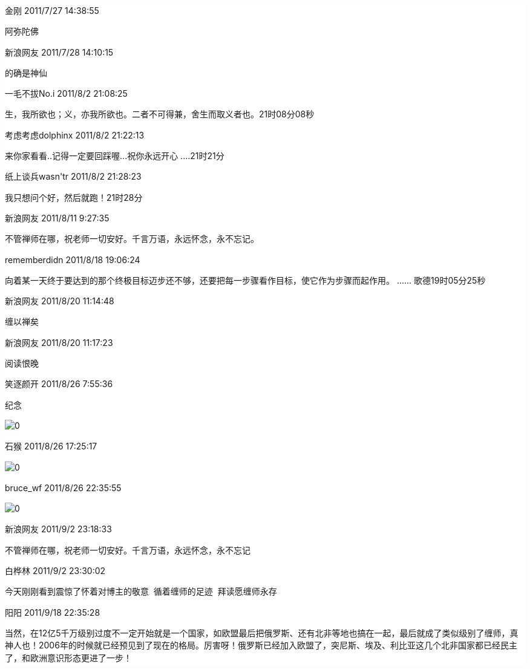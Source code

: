 金刚 2011/7/27 14:38:55

阿弥陀佛

新浪网友 2011/7/28 14:10:15

的确是神仙

一毛不拔No.i 2011/8/2 21:08:25

生，我所欲也；义，亦我所欲也。二者不可得兼，舍生而取义者也。21时08分08秒

考虑考虑dolphinx 2011/8/2 21:22:13

来你家看看..记得一定要回踩喔...祝你永远开心 ....21时21分

纸上谈兵wasn'tr 2011/8/2 21:28:23

我只想问个好，然后就跑！21时28分

新浪网友 2011/8/11 9:27:35

不管禅师在哪，祝老师一切安好。千言万语，永远怀念，永不忘记。

rememberdidn 2011/8/18 19:06:24

向着某一天终于要达到的那个终极目标迈步还不够，还要把每一步骤看作目标，使它作为步骤而起作用。 ...... 歌德19时05分25秒

新浪网友 2011/8/20 11:14:48

缠以禅矣

新浪网友 2011/8/20 11:17:23

阅读恨晚

笑逐颜开 2011/8/26 7:55:36

纪念

![0](http://www.sinaimg.cn/uc/myshow/blog/misc/gif/E___0173EN00SIGT.gif)

石猴 2011/8/26 17:25:17

![0](http://www.sinaimg.cn/uc/myshow/blog/misc/gif/E___0173EN00SIGT.gif)

bruce_wf 2011/8/26 22:35:55

![0](http://www.sinaimg.cn/uc/myshow/blog/misc/gif/E___0173EN00SIGT.gif)

新浪网友 2011/9/2 23:18:33

不管禅师在哪，祝老师一切安好。千言万语，永远怀念，永不忘记

白桦林 2011/9/2 23:30:02

今天刚刚看到震惊了怀着对博主的敬意  循着缠师的足迹  拜读愿缠师永存

阳阳 2011/9/18 22:35:28

当然，在12亿5千万级别过度不一定开始就是一个国家，如欧盟最后把俄罗斯、还有北非等地也搞在一起，最后就成了类似级别了缠师，真神人也！2006年的时候就已经预见到了现在的格局。厉害呀！俄罗斯已经加入欧盟了，突尼斯、埃及、利比亚这几个北非国家都已经民主了，和欧洲意识形态更进了一步！
